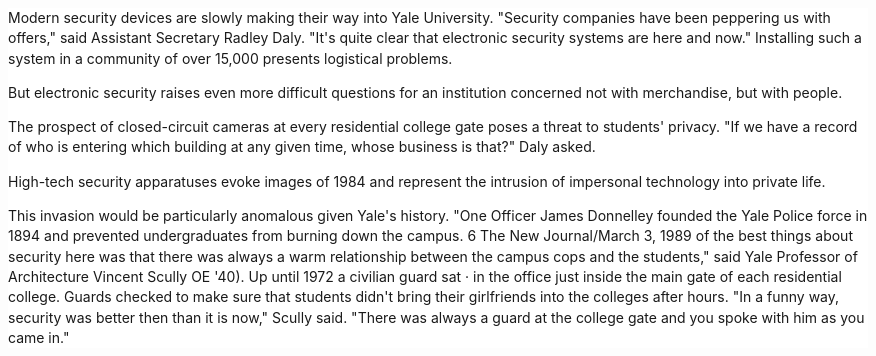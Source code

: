 Modern security devices are slowly 
making their way into Yale University. 
"Security companies have 
been 
peppering us with offers," said 
Assistant Secretary Radley Daly. "It's 
quite clear that electronic security 
systems are here and now." Installing 
such a system in a community of over 
15,000 presents logistical problems. 

But electronic security raises even 
more 
difficult questions for 
an 
institution concerned 
not 
with 
merchandise, but with people. 

The prospect of closed-circuit 
cameras at every residential college 
gate poses a threat to students' privacy. 
"If we have a record of who is entering 
which building at any given time, 
whose business is that?" Daly asked. 

High-tech security apparatuses evoke 
images of 1984 and represent the 
intrusion of impersonal technology 
into private life. 

This invasion would be particularly 
anomalous given Yale's history. "One 
Officer James Donnelley founded the Yale Police force in 1894 and 
prevented undergraduates from burning down the campus. 
6 The New Journal/March 3, 1989 
of the best things about security here 
was that there was always a warm 
relationship between the campus cops 
and the students," said Yale Professor 
of Architecture Vincent Scully OE 
'40). Up until 1972 a civilian guard sat 
· in the office just inside the main gate of 
each 
residential college. Guards 
checked to make sure that students 
didn't bring their girlfriends into the 
colleges after hours. "In a funny way, 
security was better then than it is now," 
Scully said. "There was always a guard 
at the college gate and you spoke with 
him as you came in." 
